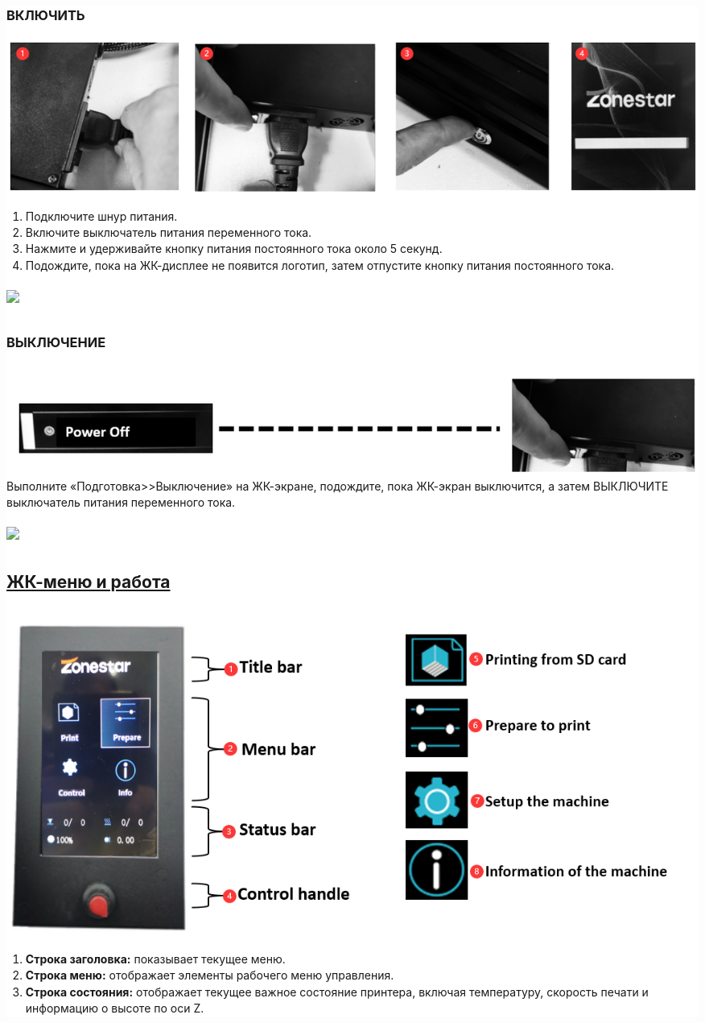 ### ВКЛЮЧИТЬ
![](./pic/poweron.png)
1. Подключите шнур питания.
2. Включите выключатель питания переменного тока.
3. Нажмите и удерживайте кнопку питания постоянного тока около 5 секунд.
4. Подождите, пока на ЖК-дисплее не появится логотип, затем отпустите кнопку питания постоянного тока.
###### [![](./pic/PowerOn.gif)](https://github.com/ZONESTAR3D/Z8P/blob/main/Z8P-MK2/2-Operation_Guide/pic/PowerOn.gif)
### ВЫКЛЮЧЕНИЕ
![](./pic/poweroff.png)
Выполните «Подготовка>>Выключение» на ЖК-экране, подождите, пока ЖК-экран выключится, а затем ВЫКЛЮЧИТЕ выключатель питания переменного тока.
###### [![](./pic/poweroff.gif)](https://github.com/ZONESTAR3D/Z8P/blob/main/Z8P-MK2/2-Operation_Guide/pic/poweroff.gif)

## [ЖК-меню и работа][LCD_MENU]
![](./pic/LCDScreen.png)
1. **Строка заголовка:** показывает текущее меню.
2. **Строка меню:** отображает элементы рабочего меню управления.
3. **Строка состояния:** отображает текущее важное состояние принтера, включая температуру, скорость печати и информацию о высоте по оси Z.

[LCD_MENU]: https://github.com/ZONESTAR3D/Z8P/tree/main/Z8P-MK2/2-Operation_Guide/DWIN_LCD_screen_Menu_Description
[MIX_COLOR]: https://github.com/ZONESTAR3D/Document-and-User-Guide/tree/master/Mixing_Color
[AUTO_LEVELING]: https://github.com/ZONESTAR3D/Z8P/tree/main/Z8P-MK2/2-Operation_Guide/Bed_Auto_Leveling
[AUTO_SHUTDOWN]: https://github.com/ZONESTAR3D/Z8P/tree/main/Z8P-MK2/2-Operation_Guide/Auto_Shut_Down
[AUTO_RETRACTION]: https://github.com/ZONESTAR3D/Z8P/tree/main/Z8P-MK2/2-Operation_Guide/Auto_Retraction
[SLICING_GUIDE_Z8P]: https://github.com/ZONESTAR3D/Z8P/tree/main/Z8P-MK2/4-SlicingGuide
[PRINTFROMPC]: https://github.com/ZONESTAR3D/Z8P/tree/main/Z8P-MK2/2-Operation_Guide/PrintFromPC